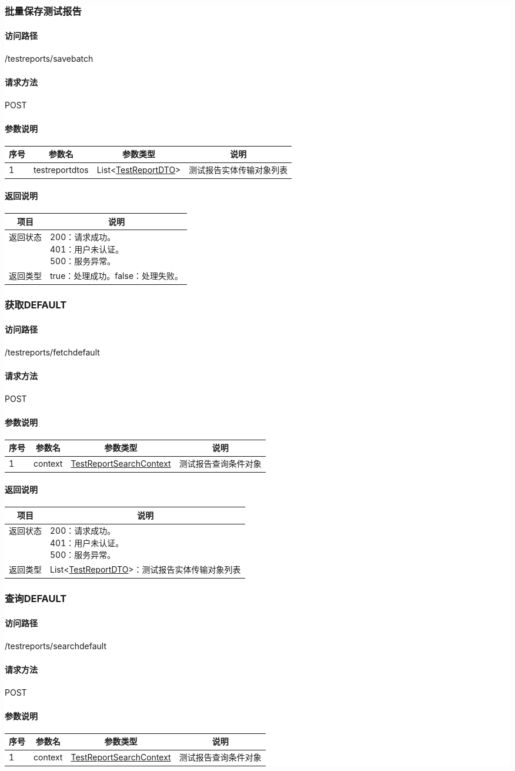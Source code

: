 ### 批量保存测试报告
#### 访问路径
/testreports/savebatch

#### 请求方法
POST

#### 参数说明
| 序号 | 参数名 | 参数类型 | 说明 |
| ---- | ---- | ---- | ---- |
| 1 | testreportdtos | List<[TestReportDTO](#TestReportDTO)> | 测试报告实体传输对象列表 |

#### 返回说明
| 项目 | 说明 |
| ---- | ---- |
| 返回状态 | 200：请求成功。<br>401：用户未认证。<br>500：服务异常。 |
| 返回类型 | true：处理成功。false：处理失败。 |

### 获取DEFAULT
#### 访问路径
/testreports/fetchdefault

#### 请求方法
POST

#### 参数说明
| 序号 | 参数名 | 参数类型 | 说明 |
| ---- | ---- | ---- | ---- |
| 1 | context | [TestReportSearchContext](#TestReportSearchContext) | 测试报告查询条件对象 |

#### 返回说明
| 项目 | 说明 |
| ---- | ---- |
| 返回状态 | 200：请求成功。<br>401：用户未认证。<br>500：服务异常。 |
| 返回类型 | List<[TestReportDTO](#TestReportDTO)>：测试报告实体传输对象列表 |

### 查询DEFAULT
#### 访问路径
/testreports/searchdefault

#### 请求方法
POST

#### 参数说明
| 序号 | 参数名 | 参数类型 | 说明 |
| ---- | ---- | ---- | ---- |
| 1 | context | [TestReportSearchContext](#TestReportSearchContext) | 测试报告查询条件对象 |
